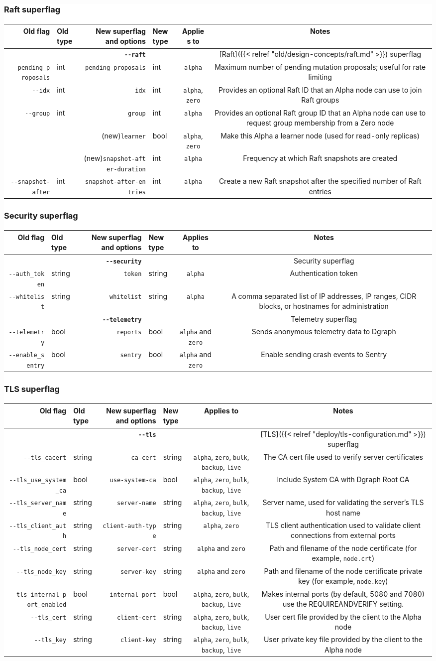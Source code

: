 ### Raft superflag

| Old flag | Old type | New superflag and options | New type | Applies to | Notes |
|---------:|:---------|---------:|:---------|:----:|:----:|
| | | **`--raft`** | | | [Raft]({{< relref "old/design-concepts/raft.md" >}}) superflag  |
| `--pending_proposals` | int | `pending-proposals` | int |`alpha`|  Maximum number of pending mutation proposals; useful for rate limiting |
| `--idx` | int | `idx` | int |`alpha`, `zero`| Provides an optional Raft ID that an Alpha node can use to join Raft groups |
| `--group` | int | `group` | int |`alpha`| Provides an optional Raft group ID that an Alpha node can use to request group membership from a Zero node |
|  |  | (new)`learner` | bool | `alpha`, `zero`| Make this Alpha a learner node (used for read-only replicas) |
| | | (new)`snapshot-after-duration` | int |`alpha`|  Frequency at which Raft snapshots are created |
| `--snapshot-after` | int | `snapshot-after-entries` | int |`alpha`|  Create a new Raft snapshot after the specified number of Raft entries |

### Security superflag

| Old flag | Old type | New superflag and options | New type | Applies to | Notes |
|---------:|:---------|---------:|:---------|:----:|:----:|
| | | **`--security`** | | | Security superflag |
| `--auth_token` | string | `token` | string |`alpha`| Authentication token |
| `--whitelist` | string | `whitelist` | string |`alpha`| A comma separated list of IP addresses, IP ranges, CIDR blocks, or hostnames for administration |
| | | **`--telemetry`** | | | Telemetry superflag  |
| `--telemetry` | bool | `reports` | bool |`alpha` and `zero`| Sends anonymous telemetry data to Dgraph |
| `--enable_sentry` | bool | `sentry` | bool |`alpha` and `zero`| Enable sending crash events to Sentry |

### TLS superflag

| Old flag | Old type | New superflag and options | New type | Applies to | Notes |
|---------:|:---------|---------:|:---------|:----:|:----:|
| | | **`--tls`** | | | [TLS]({{< relref "deploy/tls-configuration.md" >}}) superflag  |
| `--tls_cacert` | string | `ca-cert` | string |`alpha`, `zero`, `bulk`, `backup`, `live`| The CA cert file used to verify server certificates |
| `--tls_use_system_ca` | bool | `use-system-ca` | bool |`alpha`, `zero`, `bulk`, `backup`, `live`| Include System CA with Dgraph Root CA |
| `--tls_server_name` | string | `server-name` | string |`alpha`, `zero`, `bulk`, `backup`, `live`| Server name, used for validating the server’s TLS host name |
| `--tls_client_auth` | string | `client-auth-type` | string |`alpha`, `zero`| TLS client authentication used to validate client connections from external ports |
| `--tls_node_cert` | string | `server-cert` | string |`alpha` and `zero`|  Path and filename of the node certificate (for example, `node.crt`) |
| `--tls_node_key` | string | `server-key` | string |`alpha` and `zero`| Path and filename of the node certificate private key (for example, `node.key`) |
| `--tls_internal_port_enabled` | bool | `internal-port` | bool | `alpha`, `zero`, `bulk`, `backup`, `live`| Makes internal ports (by default, 5080 and 7080) use the REQUIREANDVERIFY setting. |
| `--tls_cert` | string | `client-cert` | string |`alpha`, `zero`, `bulk`, `backup`, `live`| User cert file provided by the client to the Alpha node |
| `--tls_key` | string | `client-key` | string |`alpha`, `zero`, `bulk`, `backup`, `live`| User private key file provided by the client to the Alpha node |
